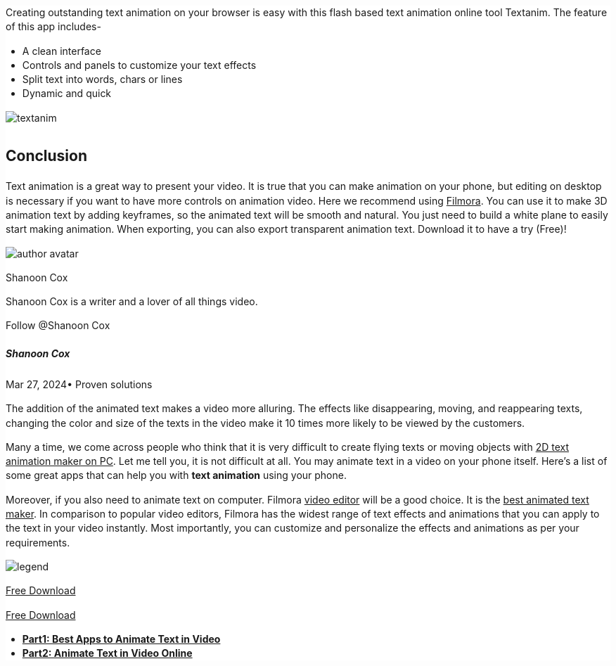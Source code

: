 Creating outstanding text animation on your browser is easy with this flash based text animation online tool Textanim. The feature of this app includes-

* A clean interface
* Controls and panels to customize your text effects
* Split text into words, chars or lines
* Dynamic and quick

![textanim](https://images.wondershare.com/filmora/article-images/textanim.JPG)

## Conclusion

Text animation is a great way to present your video. It is true that you can make animation on your phone, but editing on desktop is necessary if you want to have more controls on animation video. Here we recommend using [Filmora](https://tools.techidaily.com/wondershare/filmora/download/). You can use it to make 3D animation text by adding keyframes, so the animated text will be smooth and natural. You just need to build a white plane to easily start making animation. When exporting, you can also export transparent animation text. Download it to have a try (Free)!

![author avatar](https://images.wondershare.com/filmora/article-images/shannon-cox.jpg)

Shanoon Cox

Shanoon Cox is a writer and a lover of all things video.

Follow @Shanoon Cox

##### Shanoon Cox

 Mar 27, 2024• Proven solutions

The addition of the animated text makes a video more alluring. The effects like disappearing, moving, and reappearing texts, changing the color and size of the texts in the video make it 10 times more likely to be viewed by the customers.

Many a time, we come across people who think that it is very difficult to create flying texts or moving objects with [2D text animation maker on PC](https://tools.techidaily.com/wondershare/filmora/download/). Let me tell you, it is not difficult at all. You may animate text in a video on your phone itself. Here’s a list of some great apps that can help you with **text animation** using your phone.

Moreover, if you also need to animate text on computer. Filmora [video editor](https://tools.techidaily.com/wondershare/filmora/download/) will be a good choice. It is the [best animated text maker](https://tools.techidaily.com/wondershare/filmora/download/). In comparison to popular video editors, Filmora has the widest range of text effects and animations that you can apply to the text in your video instantly. Most importantly, you can customize and personalize the effects and animations as per your requirements.

![legend](https://images.wondershare.com/filmora/guide/add-titles-win-2.png)

[Free Download](https://tools.techidaily.com/wondershare/filmora/download/)

[Free Download](https://tools.techidaily.com/wondershare/filmora/download/)

* [**Part1: Best Apps to Animate Text in Video**](#part1)
* [**Part2: Animate Text in Video Online**](#part2)
